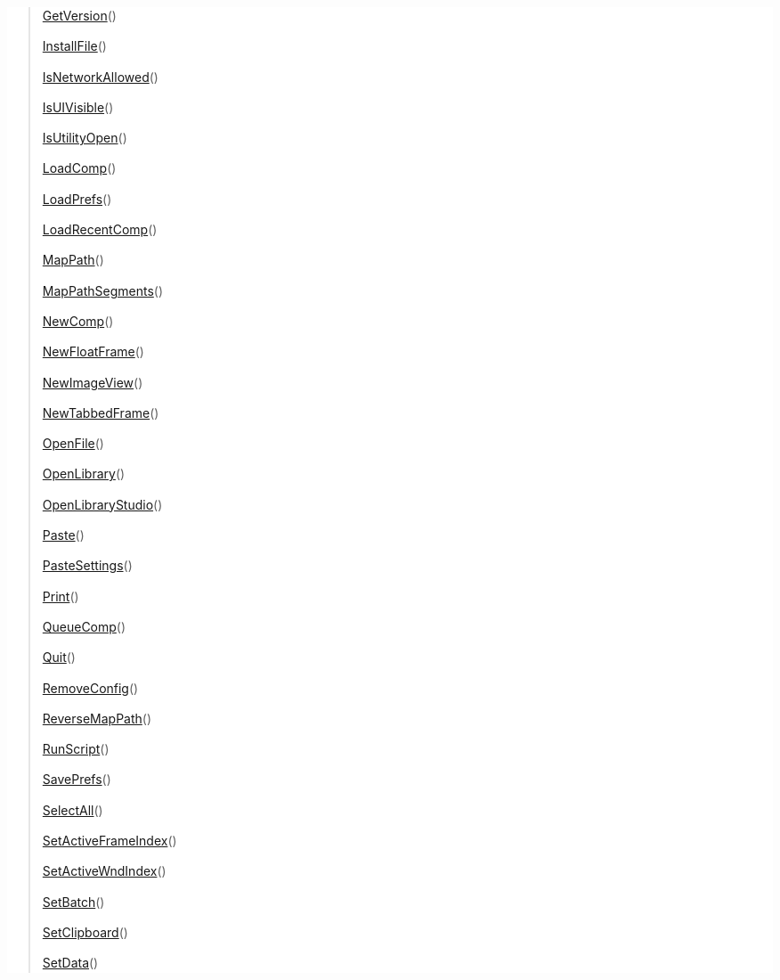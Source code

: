 >
> [GetVersion](#GetVersion)()
>
> [InstallFile](#InstallFile)()
>
> [IsNetworkAllowed](#IsNetworkAllowed)()
>
> [IsUIVisible](#IsUIVisible)()
>
> [IsUtilityOpen](#IsUtilityOpen)()
>
> [LoadComp](#LoadComp)()
>
> [LoadPrefs](#LoadPrefs)()
>
> [LoadRecentComp](#LoadRecentComp)()
>
> [MapPath](#MapPath)()
>
> [MapPathSegments](#MapPathSegments)()
>
> [NewComp](#NewComp)()
>
> [NewFloatFrame](#NewFloatFrame)()
>
> [NewImageView](#NewImageView)()
>
> [NewTabbedFrame](#NewTabbedFrame)()
>
> [OpenFile](#OpenFile)()
>
> [OpenLibrary](#OpenLibrary)()
>
> [OpenLibraryStudio](#OpenLibraryStudio)()
>
> [Paste](#Paste)()
>
> [PasteSettings](#PasteSettings)()
>
> [Print](#Print)()
>
> [QueueComp](#QueueComp)()
>
> [Quit](#Quit)()
>
> [RemoveConfig](#RemoveConfig)()
>
> [ReverseMapPath](#ReverseMapPath)()
>
> [RunScript](#RunScript)()
>
> [SavePrefs](#SavePrefs)()
>
> [SelectAll](#SelectAll)()
>
> [SetActiveFrameIndex](#SetActiveFrameIndex)()
>
> [SetActiveWndIndex](#SetActiveWndIndex)()
>
> [SetBatch](#SetBatch)()
>
> [SetClipboard](#SetClipboard)()
>
> [SetData](#SetData)()